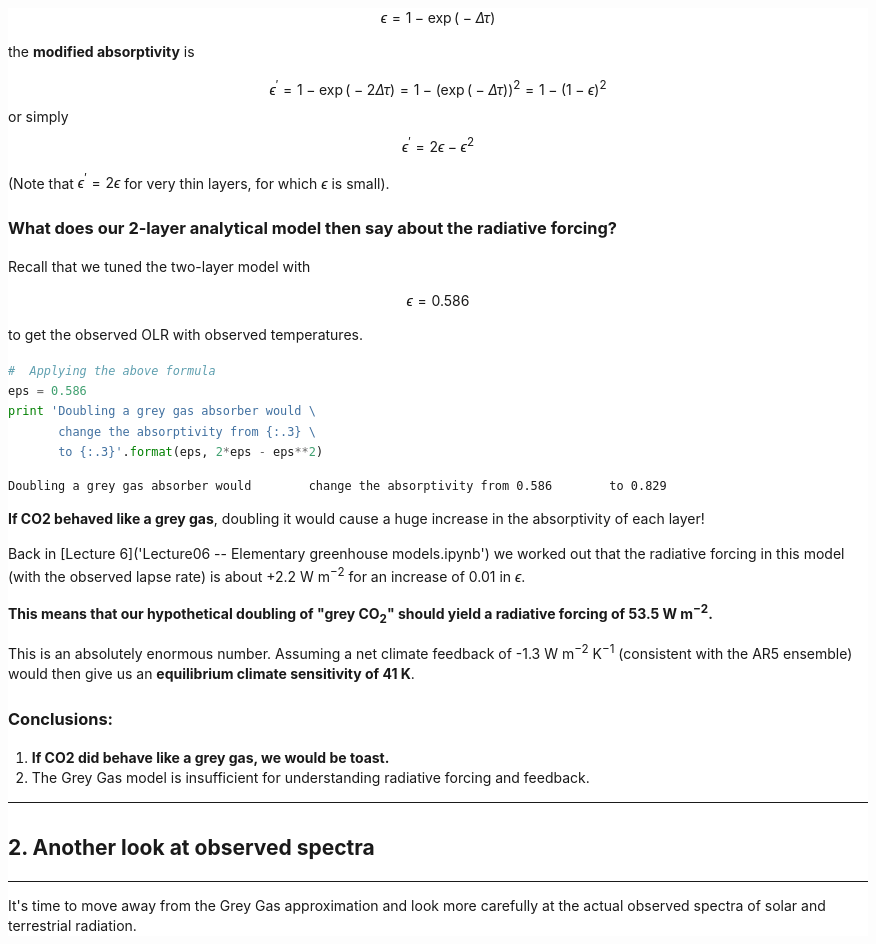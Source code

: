 $$  \epsilon = 1 - \exp\big( - \Delta \tau \big)  $$

the **modified absorptivity** is

$$ \epsilon^\prime = 1 - \exp\big( - 2\Delta \tau \big) = 1 - \left( \exp\big( - \Delta \tau \big)\right)^2 = 1 - (1-\epsilon)^2 $$
or simply
$$ \epsilon^\prime = 2 \epsilon  - \epsilon^2 $$

(Note that $\epsilon^\prime = 2 \epsilon$ for very thin layers, for which $\epsilon$ is small).

### What does our 2-layer analytical model then say about the radiative forcing?

Recall that we tuned the two-layer model with

$$ \epsilon = 0.586 $$

to get the observed OLR with observed temperatures.


```python
#  Applying the above formula
eps = 0.586
print 'Doubling a grey gas absorber would \
       change the absorptivity from {:.3} \
       to {:.3}'.format(eps, 2*eps - eps**2)
```

    Doubling a grey gas absorber would        change the absorptivity from 0.586        to 0.829


**If CO2 behaved like a grey gas**, doubling it would cause a huge increase in the absorptivity of each layer!

Back in [Lecture 6]('Lecture06 -- Elementary greenhouse models.ipynb') we worked out that the radiative forcing in this model (with the observed lapse rate) is about +2.2 W m$^{-2}$ for an increase of 0.01 in $\epsilon$.

**This means that our hypothetical doubling of "grey CO$_2$" should yield a radiative forcing of 53.5 W m$^{-2}$.** 

This is an absolutely enormous number. Assuming a net climate feedback of -1.3 W m$^{-2}$ K$^{-1}$
(consistent with the AR5 ensemble)
would then give us an **equilibrium climate sensitivity of 41 K**.

### Conclusions:

1. **If CO2 did behave like a grey gas, we would be toast.**
2. The Grey Gas model is insufficient for understanding radiative forcing and feedback.

____________
<a id='section2'></a>

## 2. Another look at observed spectra
____________

It's time to move away from the Grey Gas approximation and look more carefully at the actual observed spectra of solar and terrestrial radiation.
